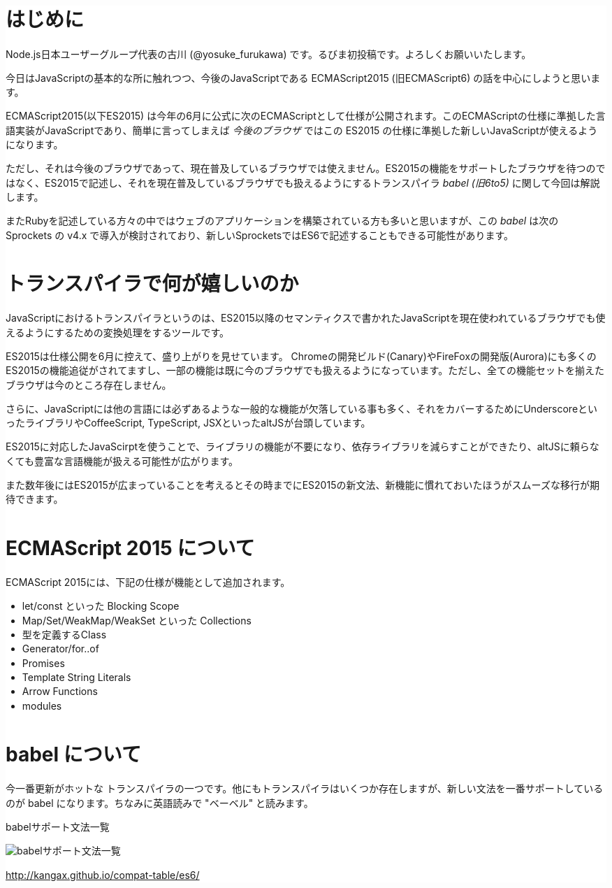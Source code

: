# はじめに

Node.js日本ユーザーグループ代表の古川 (@yosuke_furukawa) です。るびま初投稿です。よろしくお願いいたします。

今日はJavaScriptの基本的な所に触れつつ、今後のJavaScriptである ECMAScript2015 (旧ECMAScript6) の話を中心にしようと思います。

ECMAScript2015(以下ES2015) は今年の6月に公式に次のECMAScriptとして仕様が公開されます。このECMAScriptの仕様に準拠した言語実装がJavaScriptであり、簡単に言ってしまえば *今後のブラウザ* ではこの ES2015 の仕様に準拠した新しいJavaScriptが使えるようになります。

ただし、それは今後のブラウザであって、現在普及しているブラウザでは使えません。ES2015の機能をサポートしたブラウザを待つのではなく、ES2015で記述し、それを現在普及しているブラウザでも扱えるようにするトランスパイラ *babel (旧6to5)* に関して今回は解説します。

またRubyを記述している方々の中ではウェブのアプリケーションを構築されている方も多いと思いますが、この *babel* は次の Sprockets の v4.x で導入が検討されており、新しいSprocketsではES6で記述することもできる可能性があります。

# トランスパイラで何が嬉しいのか

JavaScriptにおけるトランスパイラというのは、ES2015以降のセマンティクスで書かれたJavaScriptを現在使われているブラウザでも使えるようにするための変換処理をするツールです。

ES2015は仕様公開を6月に控えて、盛り上がりを見せています。
Chromeの開発ビルド(Canary)やFireFoxの開発版(Aurora)にも多くのES2015の機能追従がされてますし、一部の機能は既に今のブラウザでも扱えるようになっています。ただし、全ての機能セットを揃えたブラウザは今のところ存在しません。

さらに、JavaScriptには他の言語には必ずあるような一般的な機能が欠落している事も多く、それをカバーするためにUnderscoreといったライブラリやCoffeeScript, TypeScript, JSXといったaltJSが台頭しています。

ES2015に対応したJavaScirptを使うことで、ライブラリの機能が不要になり、依存ライブラリを減らすことができたり、altJSに頼らなくても豊富な言語機能が扱える可能性が広がります。

また数年後にはES2015が広まっていることを考えるとその時までにES2015の新文法、新機能に慣れておいたほうがスムーズな移行が期待できます。

# ECMAScript 2015 について

ECMAScript 2015には、下記の仕様が機能として追加されます。

- let/const といった Blocking Scope
- Map/Set/WeakMap/WeakSet といった Collections
- 型を定義するClass
- Generator/for..of
- Promises
- Template String Literals
- Arrow Functions
- modules

# babel について

今一番更新がホットな トランスパイラの一つです。他にもトランスパイラはいくつか存在しますが、新しい文法を一番サポートしているのが babel になります。ちなみに英語読みで "ベーベル" と読みます。

babelサポート文法一覧

![babelサポート文法一覧](http://i.gyazo.com/e1737a869c61e12187298b5fe7c06e27.png)

http://kangax.github.io/compat-table/es6/
